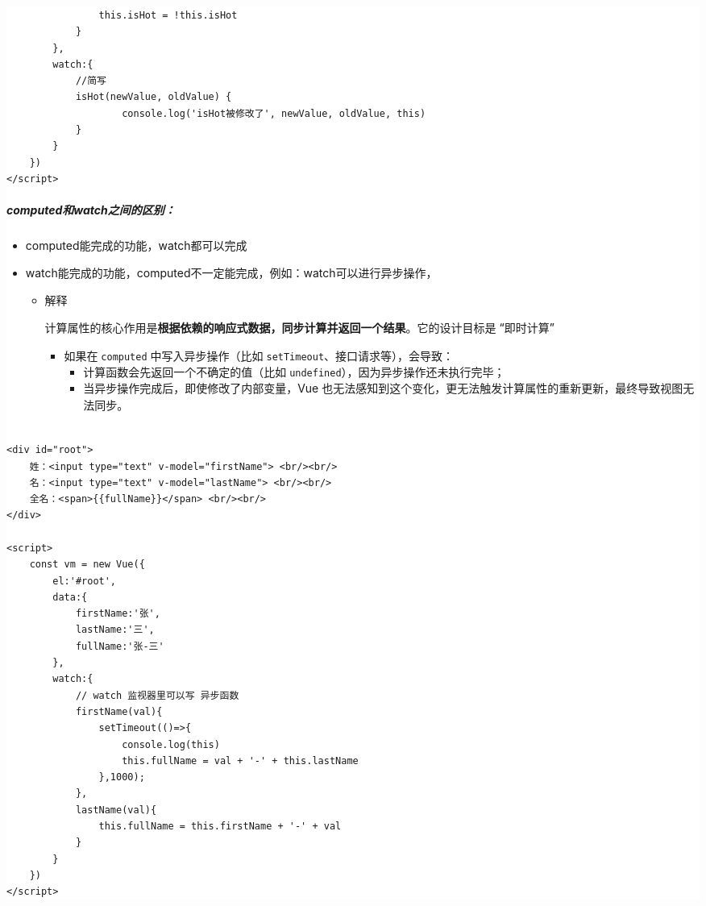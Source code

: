 ```vue
                this.isHot = !this.isHot
            }
        },
        watch:{
            //简写
            isHot(newValue, oldValue) {
					console.log('isHot被修改了', newValue, oldValue, this)
			} 
        }
    })
</script>
```

##### **computed和watch之间的区别：**

- computed能完成的功能，watch都可以完成

- watch能完成的功能，computed不一定能完成，例如：watch可以进行异步操作，

  - 解释

    计算属性的核心作用是**根据依赖的响应式数据，同步计算并返回一个结果**。它的设计目标是 “即时计算”

    - 如果在 `computed` 中写入异步操作（比如 `setTimeout`、接口请求等），会导致：
      - 计算函数会先返回一个不确定的值（比如 `undefined`），因为异步操作还未执行完毕；
      - 当异步操作完成后，即使修改了内部变量，Vue 也无法感知到这个变化，更无法触发计算属性的重新更新，最终导致视图无法同步。

```vue

<div id="root">
    姓：<input type="text" v-model="firstName"> <br/><br/>
    名：<input type="text" v-model="lastName"> <br/><br/>
    全名：<span>{{fullName}}</span> <br/><br/>
</div>

<script>
	const vm = new Vue({
        el:'#root',
        data:{
            firstName:'张',
            lastName:'三',
            fullName:'张-三'
        },
        watch:{
            // watch 监视器里可以写 异步函数
            firstName(val){
                setTimeout(()=>{
                    console.log(this)
                    this.fullName = val + '-' + this.lastName
                },1000);
            },
            lastName(val){
                this.fullName = this.firstName + '-' + val
            }
        }
    })
</script>
```
